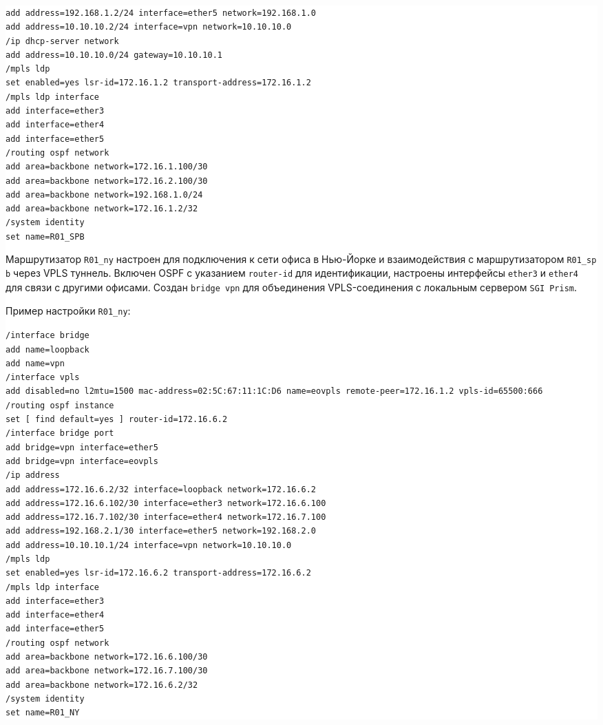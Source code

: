 ```
add address=192.168.1.2/24 interface=ether5 network=192.168.1.0
add address=10.10.10.2/24 interface=vpn network=10.10.10.0
/ip dhcp-server network
add address=10.10.10.0/24 gateway=10.10.10.1
/mpls ldp
set enabled=yes lsr-id=172.16.1.2 transport-address=172.16.1.2
/mpls ldp interface
add interface=ether3
add interface=ether4
add interface=ether5
/routing ospf network
add area=backbone network=172.16.1.100/30
add area=backbone network=172.16.2.100/30
add area=backbone network=192.168.1.0/24
add area=backbone network=172.16.1.2/32
/system identity
set name=R01_SPB
```

Маршрутизатор `R01_ny` настроен для подключения к сети офиса в Нью-Йорке и взаимодействия с маршрутизатором `R01_spb` через VPLS туннель. Включен OSPF с указанием `router-id` для идентификации, настроены интерфейсы `ether3` и `ether4` для связи с другими офисами. Создан `bridge vpn` для объединения VPLS-соединения с локальным сервером `SGI Prism`.

Пример настройки `R01_ny`:
```
/interface bridge
add name=loopback
add name=vpn
/interface vpls
add disabled=no l2mtu=1500 mac-address=02:5C:67:11:1C:D6 name=eovpls remote-peer=172.16.1.2 vpls-id=65500:666
/routing ospf instance
set [ find default=yes ] router-id=172.16.6.2
/interface bridge port
add bridge=vpn interface=ether5
add bridge=vpn interface=eovpls
/ip address
add address=172.16.6.2/32 interface=loopback network=172.16.6.2
add address=172.16.6.102/30 interface=ether3 network=172.16.6.100
add address=172.16.7.102/30 interface=ether4 network=172.16.7.100
add address=192.168.2.1/30 interface=ether5 network=192.168.2.0
add address=10.10.10.1/24 interface=vpn network=10.10.10.0
/mpls ldp
set enabled=yes lsr-id=172.16.6.2 transport-address=172.16.6.2
/mpls ldp interface
add interface=ether3
add interface=ether4
add interface=ether5
/routing ospf network
add area=backbone network=172.16.6.100/30
add area=backbone network=172.16.7.100/30
add area=backbone network=172.16.6.2/32
/system identity
set name=R01_NY
```
